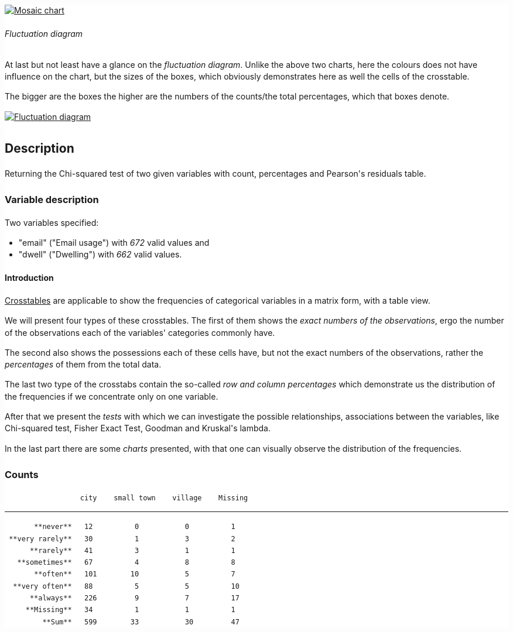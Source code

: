[![Mosaic chart](plots/Crosstable-3.png)](plots/Crosstable-3-hires.png)

###### Fluctuation diagram

At last but not least have a glance on the *fluctuation diagram*. Unlike
the above two charts, here the colours does not have influence on the
chart, but the sizes of the boxes, which obviously demonstrates here as
well the cells of the crosstable.

The bigger are the boxes the higher are the numbers of the counts/the
total percentages, which that boxes denote.

[![Fluctuation
diagram](plots/Crosstable-4.png)](plots/Crosstable-4-hires.png)

Description
-----------

Returning the Chi-squared test of two given variables with count,
percentages and Pearson's residuals table.

### Variable description

Two variables specified:

-   "email" ("Email usage") with *672* valid values and
-   "dwell" ("Dwelling") with *662* valid values.

#### Introduction

[Crosstables](http://en.wikipedia.org/wiki/Cross_tabulation) are
applicable to show the frequencies of categorical variables in a matrix
form, with a table view.

We will present four types of these crosstables. The first of them shows
the *exact numbers of the observations*, ergo the number of the
observations each of the variables' categories commonly have.

The second also shows the possessions each of these cells have, but not
the exact numbers of the observations, rather the *percentages* of them
from the total data.

The last two type of the crosstabs contain the so-called *row and column
percentages* which demonstrate us the distribution of the frequencies if
we concentrate only on one variable.

After that we present the *tests* with which we can investigate the
possible relationships, associations between the variables, like
Chi-squared test, Fisher Exact Test, Goodman and Kruskal's lambda.

In the last part there are some *charts* presented, with that one can
visually observe the distribution of the frequencies.

### Counts

                      city    small town    village    Missing
  ------------------ ------- ------------- ---------- ----------
           **never**   12          0           0          1
     **very rarely**   30          1           3          2
          **rarely**   41          3           1          1
       **sometimes**   67          4           8          8
           **often**   101        10           5          7
      **very often**   88          5           5          10
          **always**   226         9           7          17
         **Missing**   34          1           1          1
             **Sum**   599        33           30         47
